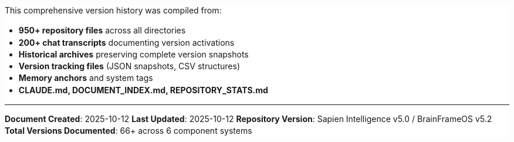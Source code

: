 This comprehensive version history was compiled from:
- **950+ repository files** across all directories
- **200+ chat transcripts** documenting version activations
- **Historical archives** preserving complete version snapshots
- **Version tracking files** (JSON snapshots, CSV structures)
- **Memory anchors** and system tags
- **CLAUDE.md, DOCUMENT_INDEX.md, REPOSITORY_STATS.md**

---

**Document Created**: 2025-10-12
**Last Updated**: 2025-10-12
**Repository Version**: Sapien Intelligence v5.0 / BrainFrameOS v5.2
**Total Versions Documented**: 66+ across 6 component systems
